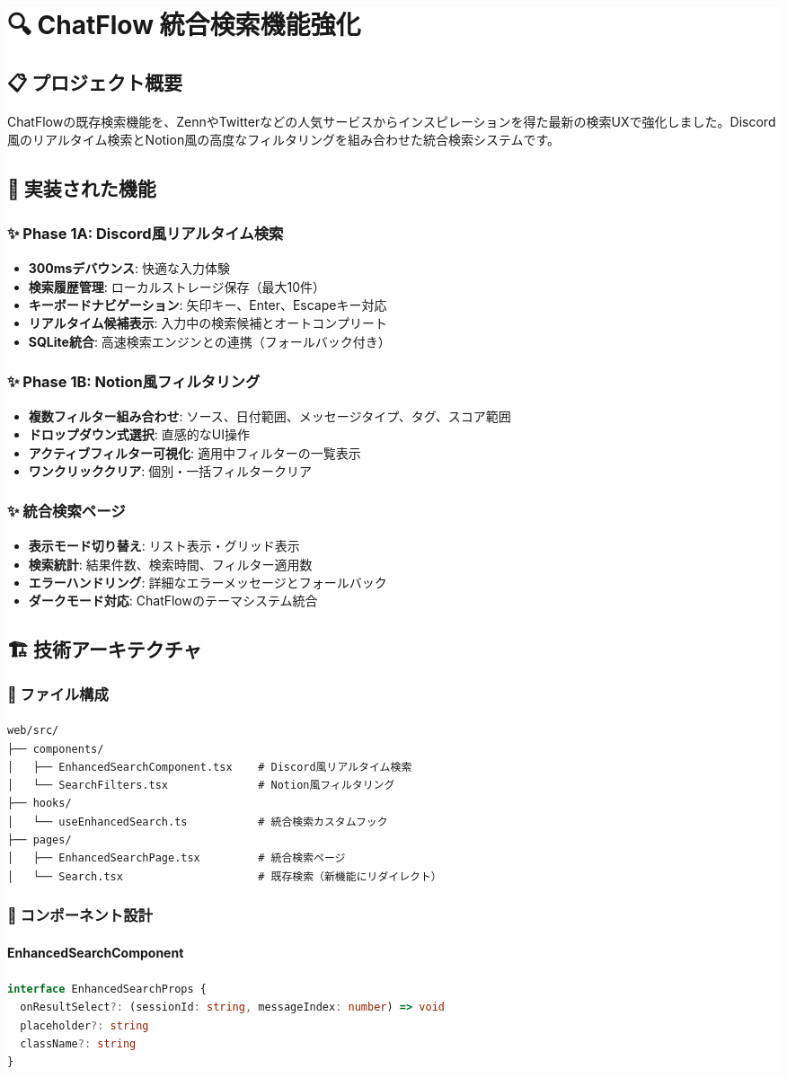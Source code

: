 # 🔍 ChatFlow 統合検索機能強化

## 📋 プロジェクト概要

ChatFlowの既存検索機能を、ZennやTwitterなどの人気サービスからインスピレーションを得た最新の検索UXで強化しました。Discord風のリアルタイム検索とNotion風の高度なフィルタリングを組み合わせた統合検索システムです。

## 🎯 実装された機能

### ✨ Phase 1A: Discord風リアルタイム検索
- **300msデバウンス**: 快適な入力体験
- **検索履歴管理**: ローカルストレージ保存（最大10件）
- **キーボードナビゲーション**: 矢印キー、Enter、Escapeキー対応
- **リアルタイム候補表示**: 入力中の検索候補とオートコンプリート
- **SQLite統合**: 高速検索エンジンとの連携（フォールバック付き）

### ✨ Phase 1B: Notion風フィルタリング
- **複数フィルター組み合わせ**: ソース、日付範囲、メッセージタイプ、タグ、スコア範囲
- **ドロップダウン式選択**: 直感的なUI操作
- **アクティブフィルター可視化**: 適用中フィルターの一覧表示
- **ワンクリッククリア**: 個別・一括フィルタークリア

### ✨ 統合検索ページ
- **表示モード切り替え**: リスト表示・グリッド表示
- **検索統計**: 結果件数、検索時間、フィルター適用数
- **エラーハンドリング**: 詳細なエラーメッセージとフォールバック
- **ダークモード対応**: ChatFlowのテーマシステム統合

## 🏗️ 技術アーキテクチャ

### 📁 ファイル構成
```
web/src/
├── components/
│   ├── EnhancedSearchComponent.tsx    # Discord風リアルタイム検索
│   └── SearchFilters.tsx              # Notion風フィルタリング
├── hooks/
│   └── useEnhancedSearch.ts           # 統合検索カスタムフック
├── pages/
│   ├── EnhancedSearchPage.tsx         # 統合検索ページ
│   └── Search.tsx                     # 既存検索（新機能にリダイレクト）
```

### 🔧 コンポーネント設計

#### EnhancedSearchComponent
```typescript
interface EnhancedSearchProps {
  onResultSelect?: (sessionId: string, messageIndex: number) => void
  placeholder?: string
  className?: string
}
```
